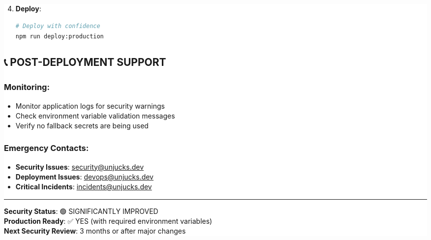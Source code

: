 4. **Deploy**:
   ```bash
   # Deploy with confidence
   npm run deploy:production
   ```

## 📞 POST-DEPLOYMENT SUPPORT

### Monitoring:
- Monitor application logs for security warnings
- Check environment variable validation messages
- Verify no fallback secrets are being used

### Emergency Contacts:
- **Security Issues**: security@unjucks.dev
- **Deployment Issues**: devops@unjucks.dev
- **Critical Incidents**: incidents@unjucks.dev

---

**Security Status**: 🟢 SIGNIFICANTLY IMPROVED  
**Production Ready**: ✅ YES (with required environment variables)  
**Next Security Review**: 3 months or after major changes
